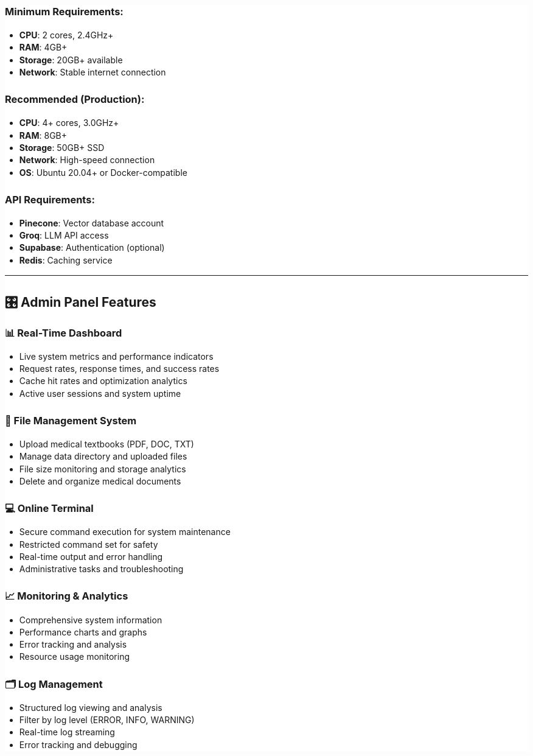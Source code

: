 ### **Minimum Requirements:**
- **CPU**: 2 cores, 2.4GHz+
- **RAM**: 4GB+
- **Storage**: 20GB+ available
- **Network**: Stable internet connection

### **Recommended (Production):**
- **CPU**: 4+ cores, 3.0GHz+
- **RAM**: 8GB+
- **Storage**: 50GB+ SSD
- **Network**: High-speed connection
- **OS**: Ubuntu 20.04+ or Docker-compatible

### **API Requirements:**
- **Pinecone**: Vector database account
- **Groq**: LLM API access
- **Supabase**: Authentication (optional)
- **Redis**: Caching service

---

## 🎛️ **Admin Panel Features**

### **📊 Real-Time Dashboard**
- Live system metrics and performance indicators
- Request rates, response times, and success rates
- Cache hit rates and optimization analytics
- Active user sessions and system uptime

### **📁 File Management System**
- Upload medical textbooks (PDF, DOC, TXT)
- Manage data directory and uploaded files
- File size monitoring and storage analytics
- Delete and organize medical documents

### **💻 Online Terminal**
- Secure command execution for system maintenance
- Restricted command set for safety
- Real-time output and error handling
- Administrative tasks and troubleshooting

### **📈 Monitoring & Analytics**
- Comprehensive system information
- Performance charts and graphs
- Error tracking and analysis
- Resource usage monitoring

### **🗂️ Log Management**
- Structured log viewing and analysis
- Filter by log level (ERROR, INFO, WARNING)
- Real-time log streaming
- Error tracking and debugging
